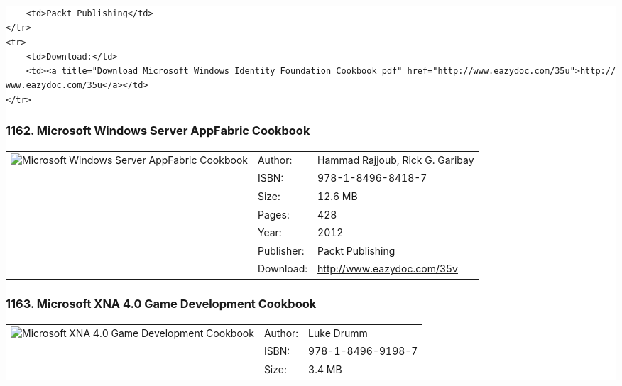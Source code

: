         <td>Packt Publishing</td>
    </tr>
    <tr>
        <td>Download:</td>
        <td><a title="Download Microsoft Windows Identity Foundation Cookbook pdf" href="http://www.eazydoc.com/35u">http://www.eazydoc.com/35u</a></td>
    </tr>
</table>

### 1162. Microsoft Windows Server AppFabric Cookbook

<table>
    <tr>
        <td rowspan="7">
            <img alt="Microsoft Windows Server AppFabric Cookbook" src="http://it-ebooks.info/images/ebooks/14/microsoft_windows_server_appfabric_cookbook.jpg">
        </td>
        <td>Author:</td>
        <td>Hammad Rajjoub, Rick G. Garibay</td>
    </tr>
    <tr>
        <td>ISBN:</td>
        <td>978-1-8496-8418-7</td>
    </tr>
    <tr>
        <td>Size:</td>
        <td>12.6 MB</td>
    </tr>
    <tr>
        <td>Pages:</td>
        <td>428</td>
    </tr>
    <tr>
        <td>Year:</td>
        <td>2012</td>
    </tr>
    <tr>
        <td>Publisher:</td>
        <td>Packt Publishing</td>
    </tr>
    <tr>
        <td>Download:</td>
        <td><a title="Download Microsoft Windows Server AppFabric Cookbook pdf" href="http://www.eazydoc.com/35v">http://www.eazydoc.com/35v</a></td>
    </tr>
</table>

### 1163. Microsoft XNA 4.0 Game Development Cookbook

<table>
    <tr>
        <td rowspan="7">
            <img alt="Microsoft XNA 4.0 Game Development Cookbook" src="http://it-ebooks.info/images/ebooks/14/microsoft_xna_4.0_game_development_cookbook.jpg">
        </td>
        <td>Author:</td>
        <td>Luke Drumm</td>
    </tr>
    <tr>
        <td>ISBN:</td>
        <td>978-1-8496-9198-7</td>
    </tr>
    <tr>
        <td>Size:</td>
        <td>3.4 MB</td>